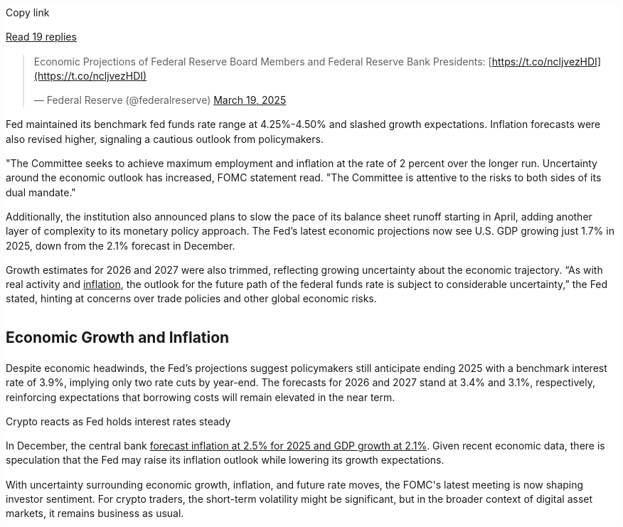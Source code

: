 Copy link

[Read 19 replies](https://twitter.com/federalreserve/status/1902420520299327980?ref_src=twsrc%5Etfw%7Ctwcamp%5Etweetembed%7Ctwterm%5E1902420520299327980%7Ctwgr%5Ee3778bb7112a7631b4a0a033c552bce35cfd5d42%7Ctwcon%5Es1_&ref_url=https%3A%2F%2Fwww.financemagnates.com%2Fcryptocurrency%2Fbitcoin-ethereum-xrp-surge-as-fed-holds-interest-rates-steady%2F)

> Economic Projections of Federal Reserve Board Members and Federal Reserve Bank Presidents: [https://t.co/ncljvezHDI](https://t.co/ncljvezHDI)
>
> — Federal Reserve (@federalreserve) [March 19, 2025](https://twitter.com/federalreserve/status/1902420520299327980?ref_src=twsrc%5Etfw)

Fed maintained its benchmark fed funds rate range at 4.25%-4.50% and slashed growth expectations. Inflation forecasts were also revised higher, signaling a cautious outlook from
policymakers.

"The Committee seeks to achieve maximum employment and inflation at the rate of 2 percent over the longer run. Uncertainty around the economic outlook has increased, FOMC statement read. "The Committee is attentive to the risks to both sides of its dual mandate."

Additionally, the institution also announced plans to
slow the pace of its balance sheet runoff starting in April, adding another
layer of complexity to its monetary policy approach. The Fed’s latest economic projections now see U.S. GDP growing just 1.7%
in 2025, down from the 2.1% forecast in December.

Growth estimates for 2026 and 2027 were also trimmed,
reflecting growing uncertainty about the economic trajectory. “As with real activity and [inflation](https://www.financemagnates.com/tag/inflation/), the outlook for
the future path of the federal funds rate is subject to considerable
uncertainty,” the Fed stated, hinting at concerns over trade policies and other
global economic risks.

## Economic Growth and Inflation

Despite economic headwinds, the Fed’s projections suggest policymakers still anticipate ending 2025 with a benchmark interest rate of 3.9%, implying only two rate cuts by year-end. The forecasts for 2026 and 2027 stand at 3.4% and 3.1%, respectively, reinforcing expectations that borrowing costs will remain elevated in the near term.

Crypto reacts as Fed holds interest rates steady

In December, the central bank [forecast inflation at 2.5% for 2025 and GDP growth at 2.1%](https://www.financemagnates.com/trending/can-bitcoin-hold-100k-price-drops-as-fed-slashes-rates-again/). Given recent economic data, there is
speculation that the Fed may raise its inflation outlook while lowering its
growth expectations.

With uncertainty surrounding economic growth,
inflation, and future rate moves, the FOMC's latest meeting is now shaping investor sentiment. For crypto traders, the short-term volatility might
be significant, but in the broader context of digital asset markets, it remains
business as usual.
